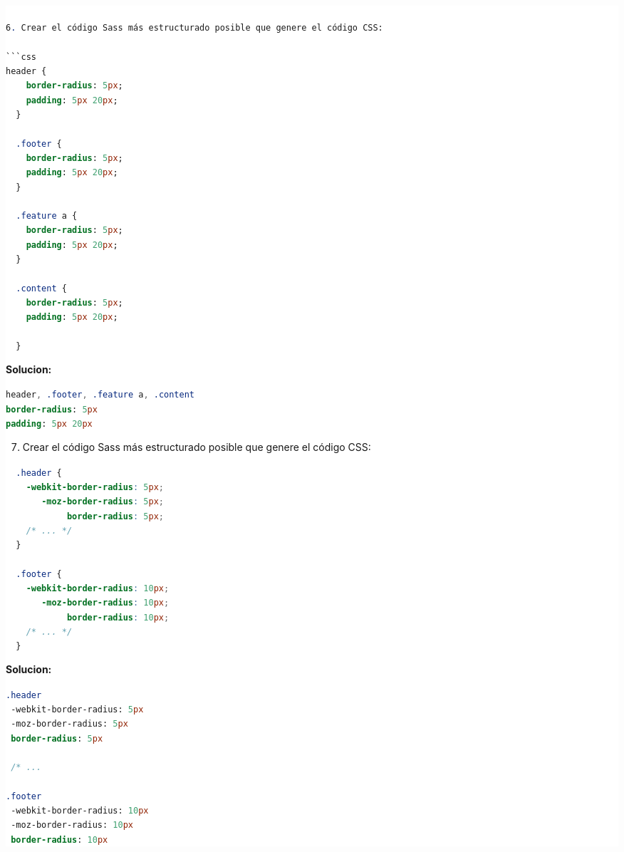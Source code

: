 ```sass

6. Crear el código Sass más estructurado posible que genere el código CSS:

```css
header {
    border-radius: 5px;
    padding: 5px 20px;
  }
  
  .footer {
    border-radius: 5px;
    padding: 5px 20px;
  }
  
  .feature a {
    border-radius: 5px;
    padding: 5px 20px;
  }
  
  .content {
    border-radius: 5px;
    padding: 5px 20px;

  }
  ```
  
  **Solucion:**
  ```sass
  header, .footer, .feature a, .content
  border-radius: 5px
  padding: 5px 20px
  ```
  
  
  
 7. Crear el código Sass más estructurado posible que genere el código CSS:

```css
  .header {
    -webkit-border-radius: 5px;
       -moz-border-radius: 5px;
            border-radius: 5px;
    /* ... */
  }
  
  .footer {
    -webkit-border-radius: 10px;
       -moz-border-radius: 10px;
            border-radius: 10px;
    /* ... */
  }
 ```
 
 **Solucion:**
 ```sass
 .header
  -webkit-border-radius: 5px
  -moz-border-radius: 5px
  border-radius: 5px

  /* ...

.footer
  -webkit-border-radius: 10px
  -moz-border-radius: 10px
  border-radius: 10px

 ```